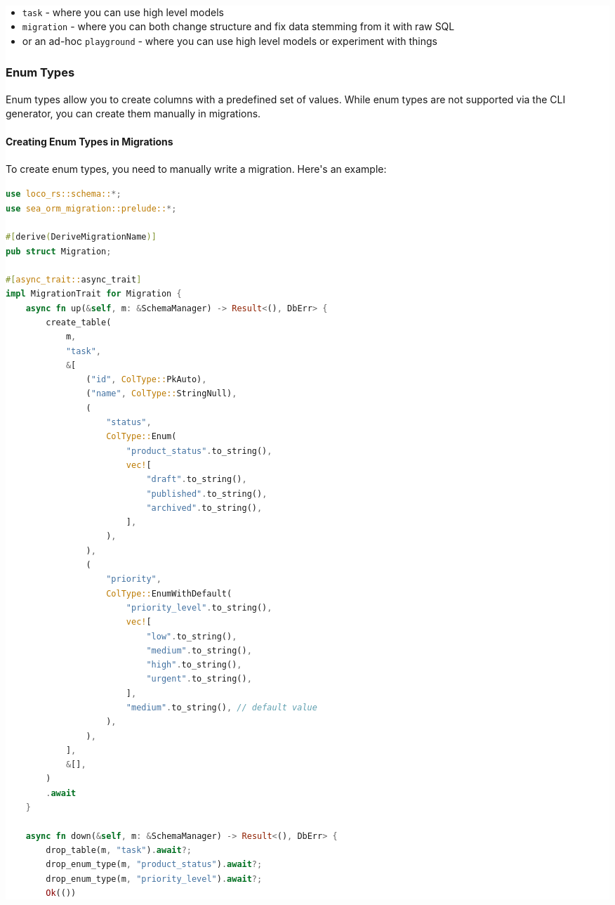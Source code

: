 - `task` - where you can use high level models
- `migration` - where you can both change structure and fix data stemming from it with raw SQL
- or an ad-hoc `playground` - where you can use high level models or experiment with things

### Enum Types

Enum types allow you to create columns with a predefined set of values. While enum types are not supported via the CLI generator, you can create them manually in migrations.

#### Creating Enum Types in Migrations

To create enum types, you need to manually write a migration. Here's an example:

```rust
use loco_rs::schema::*;
use sea_orm_migration::prelude::*;

#[derive(DeriveMigrationName)]
pub struct Migration;

#[async_trait::async_trait]
impl MigrationTrait for Migration {
    async fn up(&self, m: &SchemaManager) -> Result<(), DbErr> {
        create_table(
            m,
            "task",
            &[
                ("id", ColType::PkAuto),
                ("name", ColType::StringNull),
                (
                    "status",
                    ColType::Enum(
                        "product_status".to_string(),
                        vec![
                            "draft".to_string(),
                            "published".to_string(),
                            "archived".to_string(),
                        ],
                    ),
                ),
                (
                    "priority",
                    ColType::EnumWithDefault(
                        "priority_level".to_string(),
                        vec![
                            "low".to_string(),
                            "medium".to_string(),
                            "high".to_string(),
                            "urgent".to_string(),
                        ],
                        "medium".to_string(), // default value
                    ),
                ),
            ],
            &[],
        )
        .await
    }

    async fn down(&self, m: &SchemaManager) -> Result<(), DbErr> {
        drop_table(m, "task").await?;
        drop_enum_type(m, "product_status").await?;
        drop_enum_type(m, "priority_level").await?;
        Ok(())

```